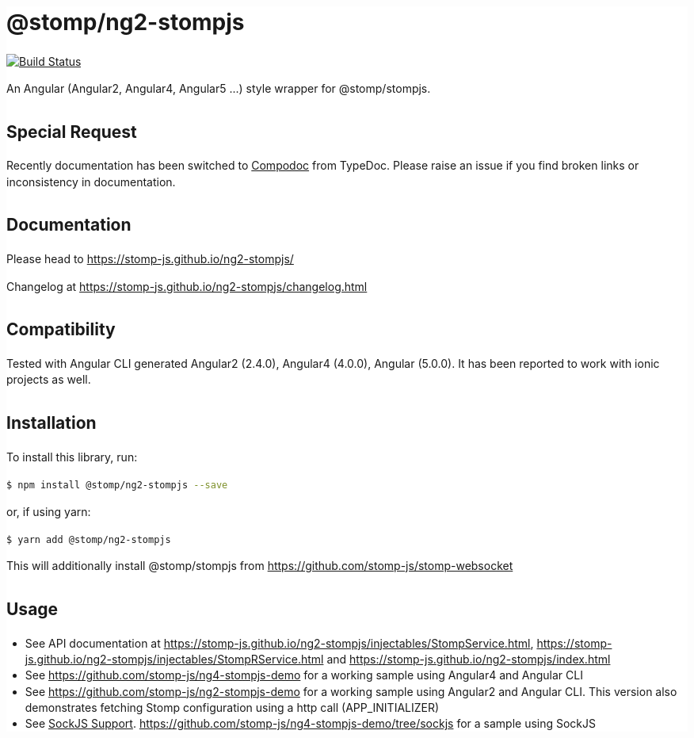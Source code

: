 # @stomp/ng2-stompjs

[![Build Status](https://travis-ci.org/stomp-js/ng2-stompjs.svg?branch=master)](https://travis-ci.org/stomp-js/ng2-stompjs)

An Angular (Angular2, Angular4, Angular5 ...) style wrapper for @stomp/stompjs.

## Special Request

Recently documentation has been switched to
[Compodoc](https://github.com/compodoc/compodoc) from TypeDoc.
Please raise an issue if you find broken links or inconsistency in documentation.

## Documentation

Please head to https://stomp-js.github.io/ng2-stompjs/

Changelog at https://stomp-js.github.io/ng2-stompjs/changelog.html

## Compatibility

Tested with Angular CLI generated Angular2 (2.4.0), Angular4 (4.0.0), 
Angular (5.0.0). 
It has been reported to work with ionic projects as well.


## Installation

To install this library, run:

```bash
$ npm install @stomp/ng2-stompjs --save
```
or, if using yarn:

```bash
$ yarn add @stomp/ng2-stompjs
```

This will additionally install @stomp/stompjs 
from https://github.com/stomp-js/stomp-websocket


## Usage

- See API documentation at 
  https://stomp-js.github.io/ng2-stompjs/injectables/StompService.html,
  https://stomp-js.github.io/ng2-stompjs/injectables/StompRService.html
  and https://stomp-js.github.io/ng2-stompjs/index.html
- See https://github.com/stomp-js/ng4-stompjs-demo for a working sample
  using Angular4 and Angular CLI
- See https://github.com/stomp-js/ng2-stompjs-demo for a working sample
  using Angular2 and Angular CLI. This version also demonstrates fetching
  Stomp configuration using a http call (APP_INITIALIZER)
- See [SockJS Support](https://stomp-js.github.io/ng2-stompjs/additional-documentation/sock-js.html).
  https://github.com/stomp-js/ng4-stompjs-demo/tree/sockjs for a sample
  using SockJS
